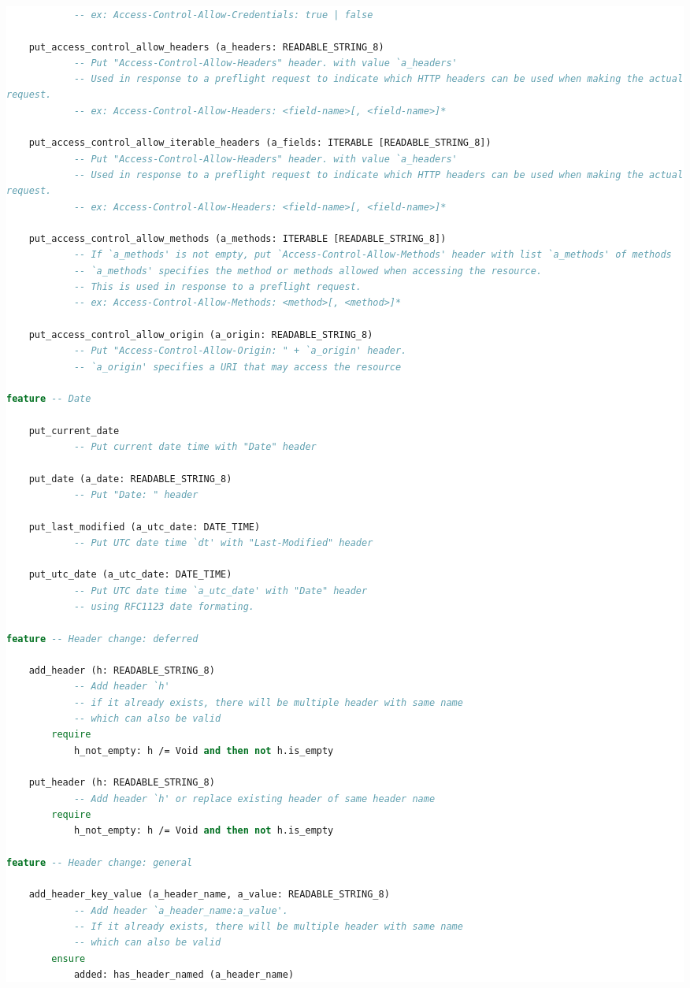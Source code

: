 ```eiffel
            -- ex: Access-Control-Allow-Credentials: true | false

    put_access_control_allow_headers (a_headers: READABLE_STRING_8)
            -- Put "Access-Control-Allow-Headers" header. with value `a_headers'
            -- Used in response to a preflight request to indicate which HTTP headers can be used when making the actual request.
            -- ex: Access-Control-Allow-Headers: <field-name>[, <field-name>]*

    put_access_control_allow_iterable_headers (a_fields: ITERABLE [READABLE_STRING_8])
            -- Put "Access-Control-Allow-Headers" header. with value `a_headers'
            -- Used in response to a preflight request to indicate which HTTP headers can be used when making the actual request.
            -- ex: Access-Control-Allow-Headers: <field-name>[, <field-name>]*

    put_access_control_allow_methods (a_methods: ITERABLE [READABLE_STRING_8])
            -- If `a_methods' is not empty, put `Access-Control-Allow-Methods' header with list `a_methods' of methods
            -- `a_methods' specifies the method or methods allowed when accessing the resource.
            -- This is used in response to a preflight request.
            -- ex: Access-Control-Allow-Methods: <method>[, <method>]*

    put_access_control_allow_origin (a_origin: READABLE_STRING_8)
            -- Put "Access-Control-Allow-Origin: " + `a_origin' header.
            -- `a_origin' specifies a URI that may access the resource
    
feature -- Date

    put_current_date
            -- Put current date time with "Date" header

    put_date (a_date: READABLE_STRING_8)
            -- Put "Date: " header

    put_last_modified (a_utc_date: DATE_TIME)
            -- Put UTC date time `dt' with "Last-Modified" header

    put_utc_date (a_utc_date: DATE_TIME)
            -- Put UTC date time `a_utc_date' with "Date" header
            -- using RFC1123 date formating.
    
feature -- Header change: deferred

    add_header (h: READABLE_STRING_8)
            -- Add header `h'
            -- if it already exists, there will be multiple header with same name
            -- which can also be valid
        require
            h_not_empty: h /= Void and then not h.is_empty

    put_header (h: READABLE_STRING_8)
            -- Add header `h' or replace existing header of same header name
        require
            h_not_empty: h /= Void and then not h.is_empty
    
feature -- Header change: general

    add_header_key_value (a_header_name, a_value: READABLE_STRING_8)
            -- Add header `a_header_name:a_value'.
            -- If it already exists, there will be multiple header with same name
            -- which can also be valid
        ensure
            added: has_header_named (a_header_name)

```